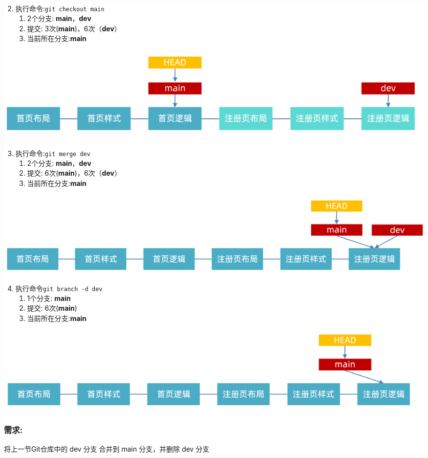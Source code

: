 2. 执行命令:`git checkout main`
   1. 2个分支: **main**，**dev**
   2. 提交: 3次(**main**)，6次（**dev**）
   3. 当前所在分支:**main**

![image-20230427104437983](assets/image-20230427104437983.png)

3. 执行命令:`git merge dev`
   1. 2个分支: **main**，**dev**
   2. 提交: 6次(**main**)，6次（**dev**）
   3. 当前所在分支:**main**

![image-20230427104519767](assets/image-20230427104519767.png)

4. 执行命令`git branch -d dev`
   1. 1个分支: **main**
   2. 提交: 6次(**main**)
   3. 当前所在分支:**main**

![image-20230427104600077](assets/image-20230427104600077.png)



### 需求: 

将上一节Git仓库中的 dev 分支 合并到 main 分支，并删除 dev 分支
